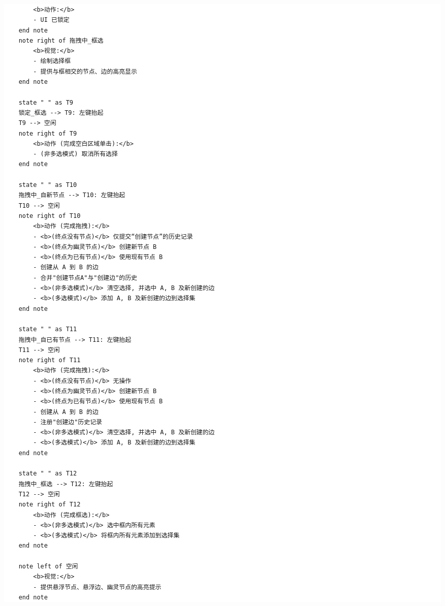 ```mermaid
        <b>动作:</b> 
        - UI 已锁定
    end note
    note right of 拖拽中_框选
        <b>视觉:</b> 
        - 绘制选择框
        - 提供与框相交的节点、边的高亮显示
    end note
    
    state " " as T9
    锁定_框选 --> T9: 左键抬起
    T9 --> 空闲
    note right of T9
        <b>动作 (完成空白区域单击):</b>
        - (非多选模式) 取消所有选择
    end note

    state " " as T10
    拖拽中_自新节点 --> T10: 左键抬起
    T10 --> 空闲
    note right of T10
        <b>动作 (完成拖拽):</b>
        - <b>(终点没有节点)</b> 仅提交“创建节点”的历史记录
        - <b>(终点为幽灵节点)</b> 创建新节点 B
        - <b>(终点为已有节点)</b> 使用现有节点 B
        - 创建从 A 到 B 的边
        - 合并"创建节点A"与"创建边"的历史
        - <b>(非多选模式)</b> 清空选择, 并选中 A, B 及新创建的边
        - <b>(多选模式)</b> 添加 A, B 及新创建的边到选择集
    end note

    state " " as T11
    拖拽中_自已有节点 --> T11: 左键抬起
    T11 --> 空闲
    note right of T11
        <b>动作 (完成拖拽):</b>
        - <b>(终点没有节点)</b> 无操作
        - <b>(终点为幽灵节点)</b> 创建新节点 B
        - <b>(终点为已有节点)</b> 使用现有节点 B
        - 创建从 A 到 B 的边
        - 注册"创建边"历史记录
        - <b>(非多选模式)</b> 清空选择, 并选中 A, B 及新创建的边
        - <b>(多选模式)</b> 添加 A, B 及新创建的边到选择集
    end note

    state " " as T12
    拖拽中_框选 --> T12: 左键抬起
    T12 --> 空闲
    note right of T12
        <b>动作 (完成框选):</b>
        - <b>(非多选模式)</b> 选中框内所有元素
        - <b>(多选模式)</b> 将框内所有元素添加到选择集
    end note

    note left of 空闲
        <b>视觉:</b>
        - 提供悬浮节点、悬浮边、幽灵节点的高亮提示
    end note
```
